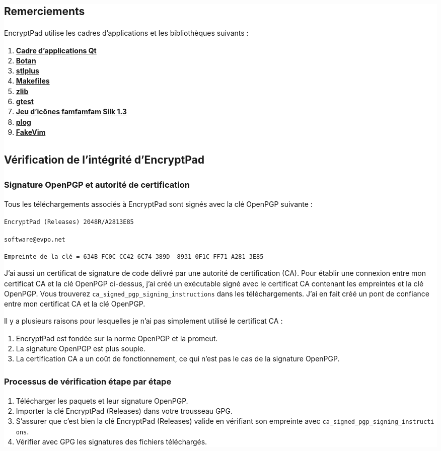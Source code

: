 <div id="acknowledgements"></div>

## Remerciements

EncryptPad utilise les cadres d’applications et les bibliothèques suivants :

1. [**Cadre d’applications Qt**](http://www.qt.io/)
2. [**Botan**](http://botan.randombit.net/)
3. [**stlplus**](http://stlplus.sourceforge.net/)
5. [**Makefiles**](http://stlplus.sourceforge.net/makefiles/docs/)
4. [**zlib**](http://zlib.net/)
6. [**gtest**](http://code.google.com/p/googletest/)
7. [**Jeu d’icônes famfamfam Silk 1.3**](http://www.famfamfam.com/lab/icons/silk/)
8. [**plog**](https://github.com/SergiusTheBest/plog)
9. [**FakeVim**](https://github.com/hluk/FakeVim)

<div id="integrity-verification"></div>

## Vérification de l’intégrité d’EncryptPad

<div id="openpgp-signing"></div>

### Signature OpenPGP et autorité de certification

Tous les téléchargements associés à EncryptPad sont signés avec la clé OpenPGP suivante :

`EncryptPad (Releases) 2048R/A2813E85` 

`software@evpo.net` 

`Empreinte de la clé = 634B FC0C CC42 6C74 389D  8931 0F1C FF71 A281 3E85`

J’ai aussi un certificat de signature de code délivré par une autorité de certification (CA). Pour établir une connexion entre mon certificat CA et la clé OpenPGP ci-dessus, j’ai créé un exécutable signé avec le certificat CA contenant les empreintes et la clé OpenPGP. Vous trouverez `ca_signed_pgp_signing_instructions` dans les téléchargements. J’ai en fait créé un pont de confiance entre mon certificat CA et la clé OpenPGP.

Il y a plusieurs raisons pour lesquelles je n’ai pas simplement utilisé le certificat CA :

1. EncryptPad est fondée sur la norme OpenPGP et la promeut.
2. La signature OpenPGP est plus souple.
3. La certification CA a un coût de fonctionnement, ce qui n’est pas le cas de la signature OpenPGP.

<div id="verification-process"></div>

### Processus de vérification étape par étape

1. Télécharger les paquets et leur signature OpenPGP.
2. Importer la clé EncryptPad (Releases) dans votre trousseau GPG.
3. S’assurer que c’est bien la clé EncryptPad (Releases) valide en vérifiant son empreinte avec `ca_signed_pgp_signing_instructions`.
4. Vérifier avec GPG les signatures des fichiers téléchargés.

<div id="license"></div>
